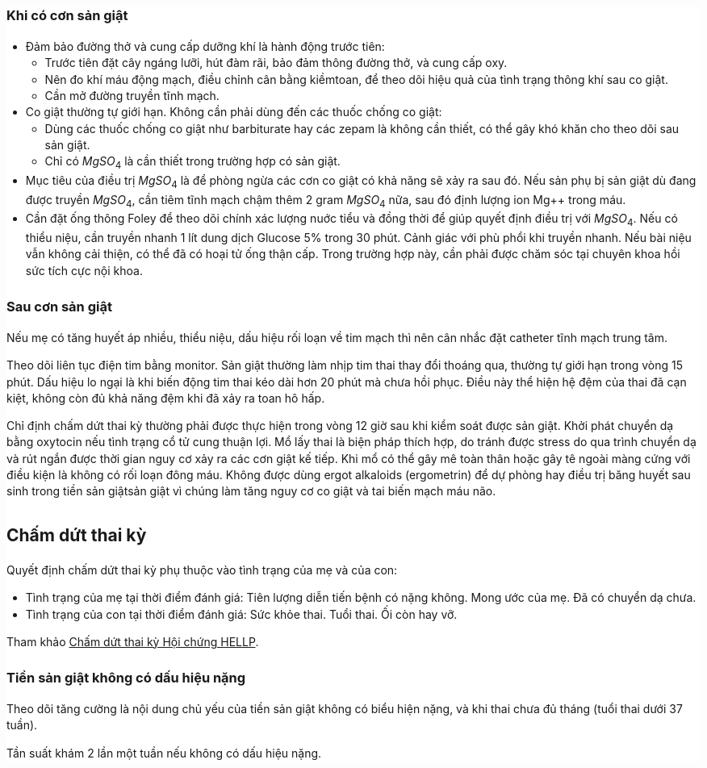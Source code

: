 ### Khi có cơn sản giật

- Đảm bảo đường thở và cung cấp dưỡng khí là hành động trước tiên:
  - Trước tiên đặt cây ngáng lưỡi, hút đàm rãi, bảo đảm thông đường thở, và cung cấp oxy.
  - Nên đo khí máu động mạch, điều chỉnh cân bằng kiềmtoan, để theo dõi hiệu quả của tình trạng thông khí sau co giật.
  - Cần mở đường truyền tĩnh mạch.
- Co giật thường tự giới hạn. Không cần phải dùng đến các thuốc chống co giật:
  - Dùng các thuốc chống co giật như barbiturate hay các zepam là không cần thiết, có thể gây khó khăn cho theo dõi sau sản giật.
  - Chỉ có $MgSO_4$ là cần thiết trong trường hợp có sản giật.
- Mục tiêu của điều trị $MgSO_4$ là để phòng ngừa các cơn co giật có khả năng sẽ xảy ra sau đó. Nếu sản phụ bị sản giật dù đang được truyền $MgSO_4$, cần tiêm tĩnh mạch chậm thêm 2 gram $MgSO_4$ nữa, sau đó định lượng ion Mg++ trong máu.
- Cần đặt ống thông Foley để theo dõi chính xác lượng nuớc tiểu và đồng thời để giúp quyết định điều trị với $MgSO_4$. Nếu có thiểu niệu, cần truyền nhanh 1 lít dung dịch Glucose 5% trong 30 phút. Cảnh giác với phù phổi khi truyền nhanh. Nếu bài niệu vẫn không cải thiện, có thể đã có hoại tử ống thận cấp. Trong trường hợp này, cần phải được chăm sóc tại chuyên khoa hồi sức tích cực nội khoa.

### Sau cơn sản giật

Nếu mẹ có tăng huyết áp nhiều, thiểu niệu, dấu hiệu rối loạn về tim mạch thì nên cân nhắc đặt catheter tĩnh mạch trung tâm.

Theo dõi liên tục điện tim bằng monitor. Sản giật thường làm nhịp tim thai thay đổi thoáng qua, thường tự giới hạn trong vòng 15 phút. Dấu hiệu lo ngại là khi biến động tim thai kéo dài hơn 20 phút mà chưa hồi phục. Điều này thể hiện hệ đệm của thai đã cạn kiệt, không còn đủ khả năng đệm khi đã xảy ra toan hô hấp.

Chỉ định chấm dứt thai kỳ thường phải được thực hiện trong vòng 12 giờ sau khi kiểm soát được sản giật. Khởi phát chuyển dạ bằng oxytocin nếu tình trạng cổ tử cung thuận lợi. Mổ lấy thai là biện pháp thích hợp, do tránh được stress do qua trình chuyển dạ và rút ngắn được thời gian nguy cơ xảy ra các cơn giật kế tiếp. Khi mổ có thể gây mê toàn thân hoặc gây tê ngoài màng cứng với điều kiện là không có rối loạn đông máu. Không được dùng ergot alkaloids (ergometrin) để dự phòng hay điều trị băng huyết sau sinh trong tiền sản giậtsản giật vì chúng làm tăng nguy cơ co giật và tai biến mạch máu não.

## Chấm dứt thai kỳ

Quyết định chấm dứt thai kỳ phụ thuộc vào tình trạng của mẹ và của con:

- Tình trạng của mẹ tại thời điểm đánh giá: Tiên lượng diễn tiến bệnh có nặng không. Mong ước của mẹ. Đã có chuyển dạ chưa.
- Tình trạng của con tại thời điểm đánh giá: Sức khỏe thai. Tuổi thai. Ối còn hay vỡ.

Tham khảo [Chấm dứt thai kỳ Hội chứng HELLP](#hội-chứng-hellp).

### Tiền sản giật không có dấu hiệu nặng

Theo dõi tăng cường là nội dung chủ yếu của tiền sản giật không có biểu hiện nặng, và khi thai chưa đủ tháng (tuổi thai dưới 37 tuần).

Tần suất khám 2 lần một tuần nếu không có dấu hiệu nặng.
